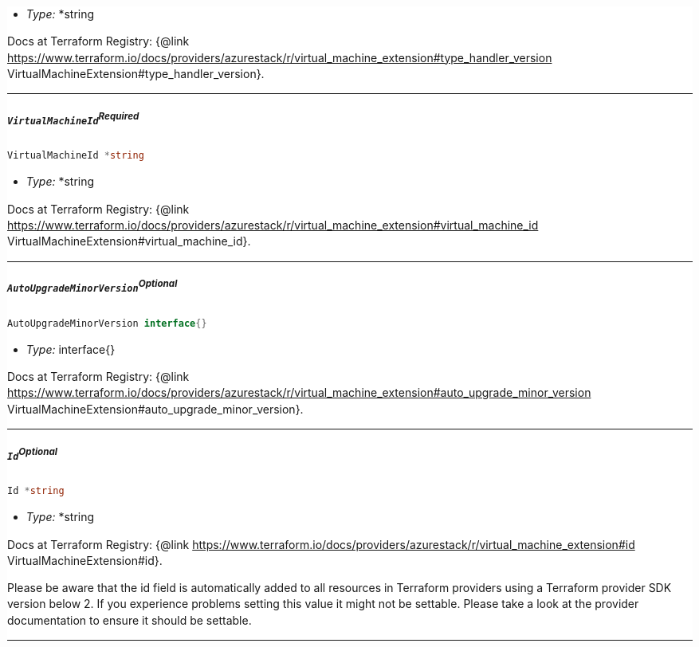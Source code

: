 - *Type:* *string

Docs at Terraform Registry: {@link https://www.terraform.io/docs/providers/azurestack/r/virtual_machine_extension#type_handler_version VirtualMachineExtension#type_handler_version}.

---

##### `VirtualMachineId`<sup>Required</sup> <a name="VirtualMachineId" id="@cdktf/provider-azurestack.virtualMachineExtension.VirtualMachineExtensionConfig.property.virtualMachineId"></a>

```go
VirtualMachineId *string
```

- *Type:* *string

Docs at Terraform Registry: {@link https://www.terraform.io/docs/providers/azurestack/r/virtual_machine_extension#virtual_machine_id VirtualMachineExtension#virtual_machine_id}.

---

##### `AutoUpgradeMinorVersion`<sup>Optional</sup> <a name="AutoUpgradeMinorVersion" id="@cdktf/provider-azurestack.virtualMachineExtension.VirtualMachineExtensionConfig.property.autoUpgradeMinorVersion"></a>

```go
AutoUpgradeMinorVersion interface{}
```

- *Type:* interface{}

Docs at Terraform Registry: {@link https://www.terraform.io/docs/providers/azurestack/r/virtual_machine_extension#auto_upgrade_minor_version VirtualMachineExtension#auto_upgrade_minor_version}.

---

##### `Id`<sup>Optional</sup> <a name="Id" id="@cdktf/provider-azurestack.virtualMachineExtension.VirtualMachineExtensionConfig.property.id"></a>

```go
Id *string
```

- *Type:* *string

Docs at Terraform Registry: {@link https://www.terraform.io/docs/providers/azurestack/r/virtual_machine_extension#id VirtualMachineExtension#id}.

Please be aware that the id field is automatically added to all resources in Terraform providers using a Terraform provider SDK version below 2.
If you experience problems setting this value it might not be settable. Please take a look at the provider documentation to ensure it should be settable.

---
